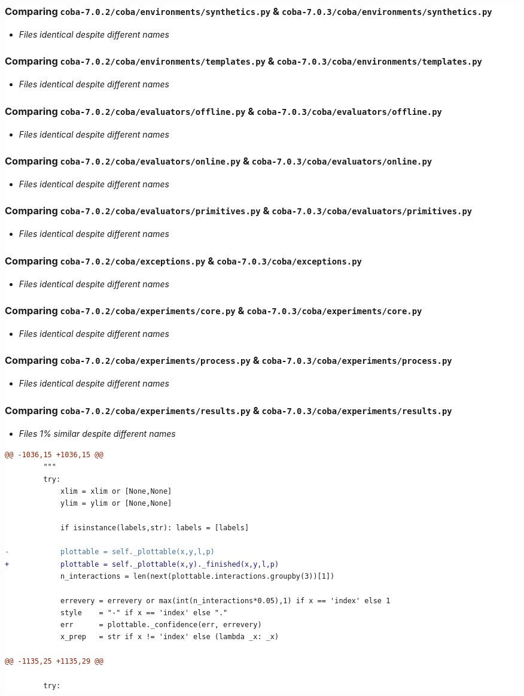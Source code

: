 ### Comparing `coba-7.0.2/coba/environments/synthetics.py` & `coba-7.0.3/coba/environments/synthetics.py`

 * *Files identical despite different names*

### Comparing `coba-7.0.2/coba/environments/templates.py` & `coba-7.0.3/coba/environments/templates.py`

 * *Files identical despite different names*

### Comparing `coba-7.0.2/coba/evaluators/offline.py` & `coba-7.0.3/coba/evaluators/offline.py`

 * *Files identical despite different names*

### Comparing `coba-7.0.2/coba/evaluators/online.py` & `coba-7.0.3/coba/evaluators/online.py`

 * *Files identical despite different names*

### Comparing `coba-7.0.2/coba/evaluators/primitives.py` & `coba-7.0.3/coba/evaluators/primitives.py`

 * *Files identical despite different names*

### Comparing `coba-7.0.2/coba/exceptions.py` & `coba-7.0.3/coba/exceptions.py`

 * *Files identical despite different names*

### Comparing `coba-7.0.2/coba/experiments/core.py` & `coba-7.0.3/coba/experiments/core.py`

 * *Files identical despite different names*

### Comparing `coba-7.0.2/coba/experiments/process.py` & `coba-7.0.3/coba/experiments/process.py`

 * *Files identical despite different names*

### Comparing `coba-7.0.2/coba/experiments/results.py` & `coba-7.0.3/coba/experiments/results.py`

 * *Files 1% similar despite different names*

```diff
@@ -1036,15 +1036,15 @@
         """
         try:
             xlim = xlim or [None,None]
             ylim = ylim or [None,None]
 
             if isinstance(labels,str): labels = [labels]
 
-            plottable = self._plottable(x,y,l,p)
+            plottable = self._plottable(x,y)._finished(x,y,l,p)
             n_interactions = len(next(plottable.interactions.groupby(3))[1])
 
             errevery = errevery or max(int(n_interactions*0.05),1) if x == 'index' else 1
             style    = "-" if x == 'index' else "."
             err      = plottable._confidence(err, errevery)
             x_prep   = str if x != 'index' else (lambda _x: _x)
 
@@ -1135,25 +1135,29 @@
 
         try:
```